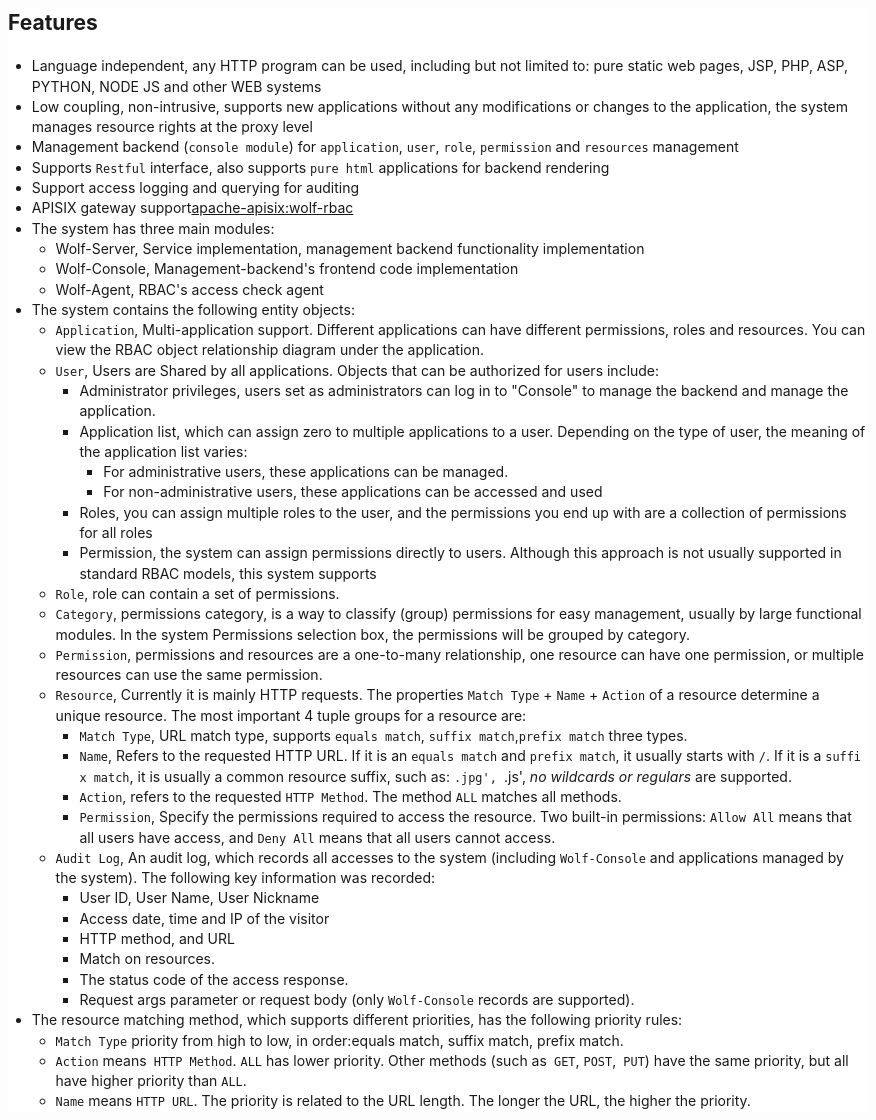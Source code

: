 

## Features



* Language independent, any HTTP program can be used, including but not limited to: pure static web pages, JSP, PHP, ASP, PYTHON, NODE JS and other WEB systems
* Low coupling, non-intrusive, supports new applications without any modifications or changes to the application, the system manages resource rights at the proxy level
* Management backend (`console module`) for `application`, `user`, `role`, `permission` and `resources` management
* Supports `Restful` interface, also supports `pure html` applications for backend rendering
* Support access logging and querying for auditing
* APISIX gateway support[apache-apisix:wolf-rbac](https://github.com/apache/incubator-apisix/blob/master/doc/plugins/wolf-rbac-cn.md)
* The system has three main modules:
  * Wolf-Server, Service implementation, management backend functionality implementation
  * Wolf-Console, Management-backend's frontend code implementation
  * Wolf-Agent, RBAC's access check agent
* The system contains the following entity objects:
  * `Application`, Multi-application support. Different applications can have different permissions, roles and resources. You can view the RBAC object relationship diagram under the application.
  * `User`, Users are Shared by all applications. Objects that can be authorized for users include:
    * Administrator privileges, users set as administrators can log in to "Console" to manage the backend and manage the application.
    * Application list, which can assign zero to multiple applications to a user. Depending on the type of user, the meaning of the application list varies:
      * For administrative users, these applications can be managed.
      * For non-administrative users, these applications can be accessed and used
    * Roles, you can assign multiple roles to the user, and the permissions you end up with are a collection of permissions for all roles
    * Permission, the system can assign permissions directly to users. Although this approach is not usually supported in standard RBAC models, this system supports
  * `Role`, role can contain a set of permissions.
  * `Category`, permissions category, is a way to classify (group) permissions for easy management, usually by large functional modules. In the system Permissions selection box, the permissions will be grouped by category.
  * `Permission`, permissions and resources are a one-to-many relationship, one resource can have one permission, or multiple resources can use the same permission.
  * `Resource`, Currently it is mainly HTTP requests. The properties `Match Type` + `Name` + `Action` of a resource determine a unique resource. The most important 4 tuple groups for a resource are:
    * `Match Type`, URL match type, supports `equals match`, `suffix match`,`prefix match` three types.
    * `Name`, Refers to the requested HTTP URL. If it is an `equals match` and `prefix match`, it usually starts with `/`. If it is a `suffix match`, it is usually a common resource suffix, such as: `.jpg', `.js', *no wildcards or regulars* are supported.
    * `Action`, refers to the requested `HTTP Method`.  The method `ALL` matches all methods.
    * `Permission`, Specify the permissions required to access the resource. Two built-in permissions: `Allow All` means that all users have access, and `Deny All` means that all users cannot access.
  * `Audit Log`, An audit log, which records all accesses to the system (including `Wolf-Console` and applications managed by the system). The following key information was recorded:
    * User ID, User Name, User Nickname
    * Access date, time and IP of the visitor
    * HTTP method, and URL
    * Match on resources.
    * The status code of the access response.
    * Request args parameter or request body (only `Wolf-Console` records are supported).
* The resource matching method, which supports different priorities, has the following priority rules:
  * `Match Type` priority from high to low, in order:equals match, suffix match, prefix match.
  * `Action` means` HTTP Method`. `ALL` has lower priority. Other methods (such as` GET`, `POST`,` PUT`) have the same priority, but all have higher priority than `ALL`.
  * `Name` means `HTTP URL`. The priority is related to the URL length. The longer the URL, the higher the priority.
